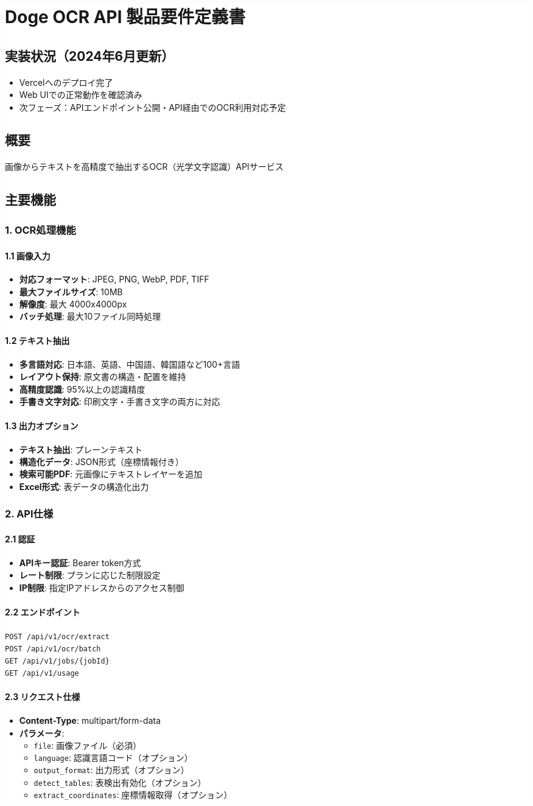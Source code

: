 # Doge OCR API 製品要件定義書

## 実装状況（2024年6月更新）
- Vercelへのデプロイ完了
- Web UIでの正常動作を確認済み
- 次フェーズ：APIエンドポイント公開・API経由でのOCR利用対応予定

## 概要
画像からテキストを高精度で抽出するOCR（光学文字認識）APIサービス

## 主要機能

### 1. OCR処理機能

#### 1.1 画像入力
- **対応フォーマット**: JPEG, PNG, WebP, PDF, TIFF
- **最大ファイルサイズ**: 10MB
- **解像度**: 最大 4000x4000px
- **バッチ処理**: 最大10ファイル同時処理

#### 1.2 テキスト抽出
- **多言語対応**: 日本語、英語、中国語、韓国語など100+言語
- **レイアウト保持**: 原文書の構造・配置を維持
- **高精度認識**: 95%以上の認識精度
- **手書き文字対応**: 印刷文字・手書き文字の両方に対応

#### 1.3 出力オプション
- **テキスト抽出**: プレーンテキスト
- **構造化データ**: JSON形式（座標情報付き）
- **検索可能PDF**: 元画像にテキストレイヤーを追加
- **Excel形式**: 表データの構造化出力

### 2. API仕様

#### 2.1 認証
- **APIキー認証**: Bearer token方式
- **レート制限**: プランに応じた制限設定
- **IP制限**: 指定IPアドレスからのアクセス制御

#### 2.2 エンドポイント

```
POST /api/v1/ocr/extract
POST /api/v1/ocr/batch
GET /api/v1/jobs/{jobId}
GET /api/v1/usage
```

#### 2.3 リクエスト仕様
- **Content-Type**: multipart/form-data
- **パラメータ**:
  - `file`: 画像ファイル（必須）
  - `language`: 認識言語コード（オプション）
  - `output_format`: 出力形式（オプション）
  - `detect_tables`: 表検出有効化（オプション）
  - `extract_coordinates`: 座標情報取得（オプション）
